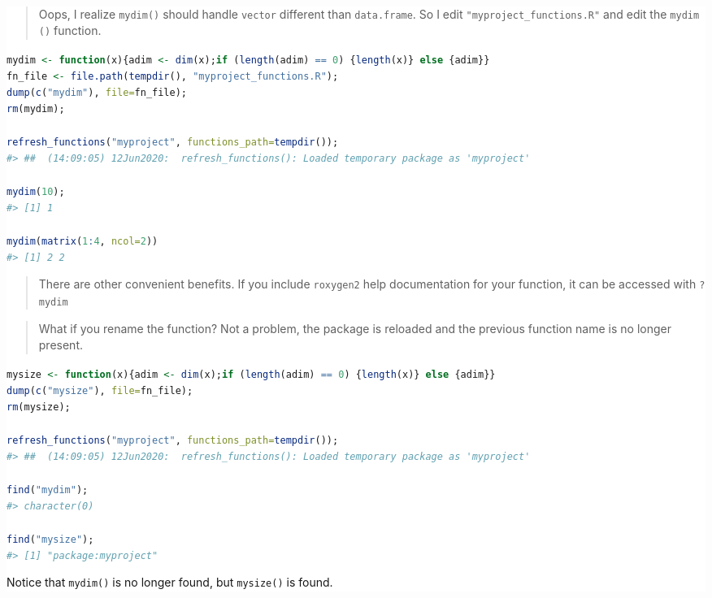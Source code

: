 > Oops, I realize `mydim()` should handle `vector` different than
> `data.frame`. So I edit `"myproject_functions.R"` and edit the
> `mydim()` function.

``` r
mydim <- function(x){adim <- dim(x);if (length(adim) == 0) {length(x)} else {adim}}
fn_file <- file.path(tempdir(), "myproject_functions.R");
dump(c("mydim"), file=fn_file);
rm(mydim);

refresh_functions("myproject", functions_path=tempdir());
#> ##  (14:09:05) 12Jun2020:  refresh_functions(): Loaded temporary package as 'myproject'

mydim(10);
#> [1] 1

mydim(matrix(1:4, ncol=2))
#> [1] 2 2
```

> There are other convenient benefits. If you include `roxygen2` help
> documentation for your function, it can be accessed with `? mydim`

> What if you rename the function? Not a problem, the package is
> reloaded and the previous function name is no longer present.

``` r
mysize <- function(x){adim <- dim(x);if (length(adim) == 0) {length(x)} else {adim}}
dump(c("mysize"), file=fn_file);
rm(mysize);

refresh_functions("myproject", functions_path=tempdir());
#> ##  (14:09:05) 12Jun2020:  refresh_functions(): Loaded temporary package as 'myproject'

find("mydim");
#> character(0)

find("mysize");
#> [1] "package:myproject"
```

Notice that `mydim()` is no longer found, but `mysize()` is found.
